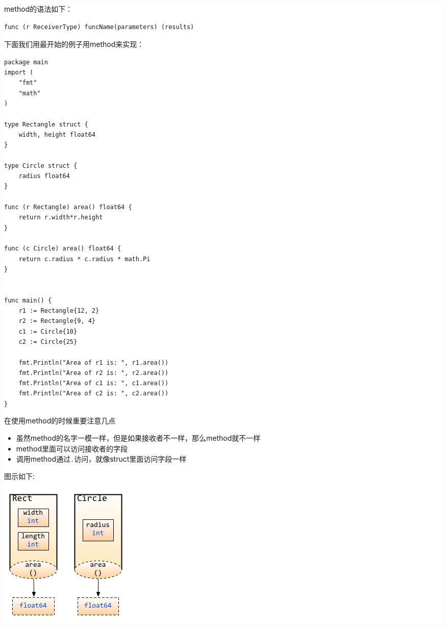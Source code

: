 method的语法如下：

	func (r ReceiverType) funcName(parameters) (results)

下面我们用最开始的例子用method来实现：

	package main
	import (
		"fmt"
		"math"
	)

	type Rectangle struct {
		width, height float64
	}

	type Circle struct {
		radius float64
	}

	func (r Rectangle) area() float64 {
		return r.width*r.height
	}

	func (c Circle) area() float64 {
		return c.radius * c.radius * math.Pi
	}


	func main() {
		r1 := Rectangle{12, 2}
		r2 := Rectangle{9, 4}
		c1 := Circle{10}
		c2 := Circle{25}

		fmt.Println("Area of r1 is: ", r1.area())
		fmt.Println("Area of r2 is: ", r2.area())
		fmt.Println("Area of c1 is: ", c1.area())
		fmt.Println("Area of c2 is: ", c2.area())
	}



在使用method的时候重要注意几点

- 虽然method的名字一模一样，但是如果接收者不一样，那么method就不一样
- method里面可以访问接收者的字段
- 调用method通过`.`访问，就像struct里面访问字段一样

图示如下:

![](images/2.5.shapes_func_with_receiver_cp.png?raw=true)
